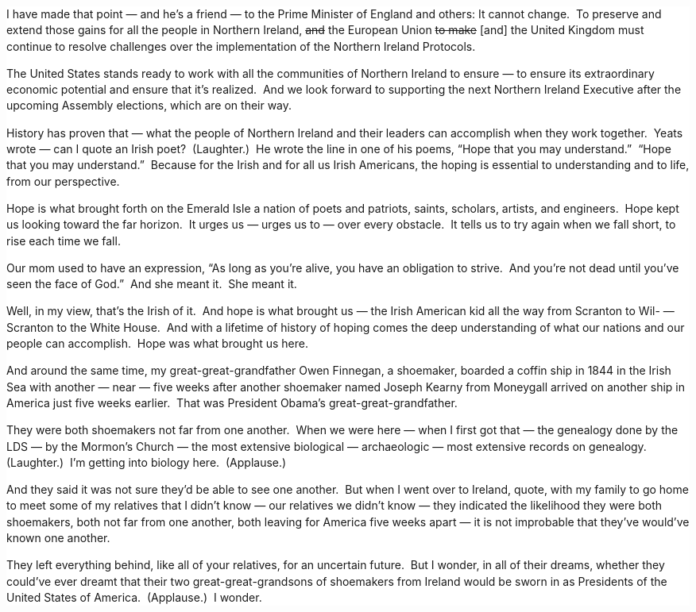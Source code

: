 I have made that point — and he’s a friend — to the Prime Minister of
England and others: It cannot change.  To preserve and extend those
gains for all the people in Northern Ireland, <s>and</s> the European
Union <s>to make</s> \[and\] the United Kingdom must continue to resolve
challenges over the implementation of the Northern Ireland Protocols. 

The United States stands ready to work with all the communities of
Northern Ireland to ensure — to ensure its extraordinary economic
potential and ensure that it’s realized.  And we look forward to
supporting the next Northern Ireland Executive after the upcoming
Assembly elections, which are on their way.

History has proven that — what the people of Northern Ireland and their
leaders can accomplish when they work together.  Yeats wrote — can I
quote an Irish poet?  (Laughter.)  He wrote the line in one of his
poems, “Hope that you may understand.”  “Hope that you may understand.” 
Because for the Irish and for all us Irish Americans, the hoping is
essential to understanding and to life, from our perspective.

Hope is what brought forth on the Emerald Isle a nation of poets and
patriots, saints, scholars, artists, and engineers.  Hope kept us
looking toward the far horizon.  It urges us — urges us to — over every
obstacle.  It tells us to try again when we fall short, to rise each
time we fall. 

Our mom used to have an expression, “As long as you’re alive, you have
an obligation to strive.  And you’re not dead until you’ve seen the face
of God.”  And she meant it.  She meant it.

Well, in my view, that’s the Irish of it.  And hope is what brought us —
the Irish American kid all the way from Scranton to Wil- — Scranton to
the White House.  And with a lifetime of history of hoping comes the
deep understanding of what our nations and our people can accomplish. 
Hope was what brought us here.

And around the same time, my great-great-grandfather Owen Finnegan, a
shoemaker, boarded a coffin ship in 1844 in the Irish Sea with another —
near — five weeks after another shoemaker named Joseph Kearny from
Moneygall arrived on another ship in America just five weeks earlier. 
That was President Obama’s great-great-grandfather.

They were both shoemakers not far from one another.  When we were here —
when I first got that — the genealogy done by the LDS — by the Mormon’s
Church — the most extensive biological — archaeologic — most extensive
records on genealogy.  (Laughter.)  I’m getting into biology here. 
(Applause.) 

And they said it was not sure they’d be able to see one another.  But
when I went over to Ireland, quote, with my family to go home to meet
some of my relatives that I didn’t know — our relatives we didn’t know —
they indicated the likelihood they were both shoemakers, both not far
from one another, both leaving for America five weeks apart — it is not
improbable that they’ve would’ve known one another. 

They left everything behind, like all of your relatives, for an
uncertain future.  But I wonder, in all of their dreams, whether they
could’ve ever dreamt that their two great-great-grandsons of shoemakers
from Ireland would be sworn in as Presidents of the United States of
America.  (Applause.)  I wonder.   
  